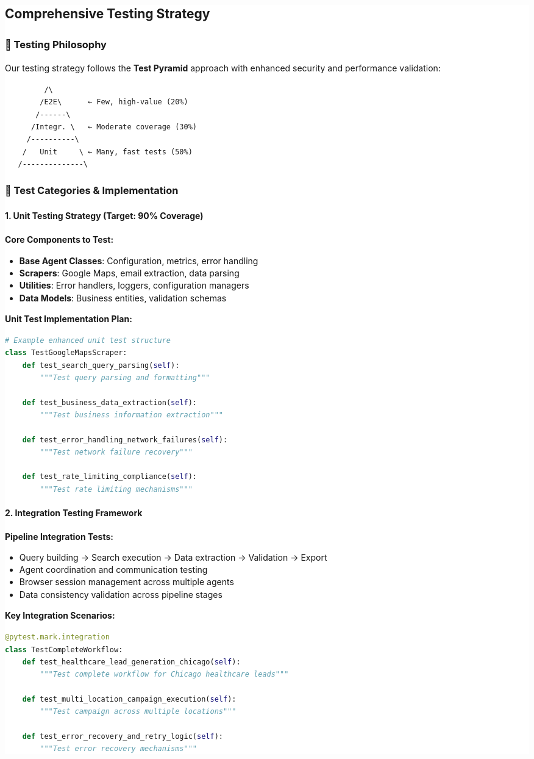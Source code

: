 ## Comprehensive Testing Strategy

### 🎯 Testing Philosophy

Our testing strategy follows the **Test Pyramid** approach with enhanced security and performance validation:

```
         /\
        /E2E\      ← Few, high-value (20%)
       /------\
      /Integr. \   ← Moderate coverage (30%)
     /----------\
    /   Unit     \ ← Many, fast tests (50%)
   /--------------\
```

### 🧪 Test Categories & Implementation

#### 1. Unit Testing Strategy (Target: 90% Coverage)

**Core Components to Test:**
- **Base Agent Classes**: Configuration, metrics, error handling
- **Scrapers**: Google Maps, email extraction, data parsing
- **Utilities**: Error handlers, loggers, configuration managers
- **Data Models**: Business entities, validation schemas

**Unit Test Implementation Plan:**
```python
# Example enhanced unit test structure
class TestGoogleMapsScraper:
    def test_search_query_parsing(self):
        """Test query parsing and formatting"""
        
    def test_business_data_extraction(self):
        """Test business information extraction"""
        
    def test_error_handling_network_failures(self):
        """Test network failure recovery"""
        
    def test_rate_limiting_compliance(self):
        """Test rate limiting mechanisms"""
```

#### 2. Integration Testing Framework

**Pipeline Integration Tests:**
- Query building → Search execution → Data extraction → Validation → Export
- Agent coordination and communication testing
- Browser session management across multiple agents
- Data consistency validation across pipeline stages

**Key Integration Scenarios:**
```python
@pytest.mark.integration
class TestCompleteWorkflow:
    def test_healthcare_lead_generation_chicago(self):
        """Test complete workflow for Chicago healthcare leads"""
        
    def test_multi_location_campaign_execution(self):
        """Test campaign across multiple locations"""
        
    def test_error_recovery_and_retry_logic(self):
        """Test error recovery mechanisms"""
```
